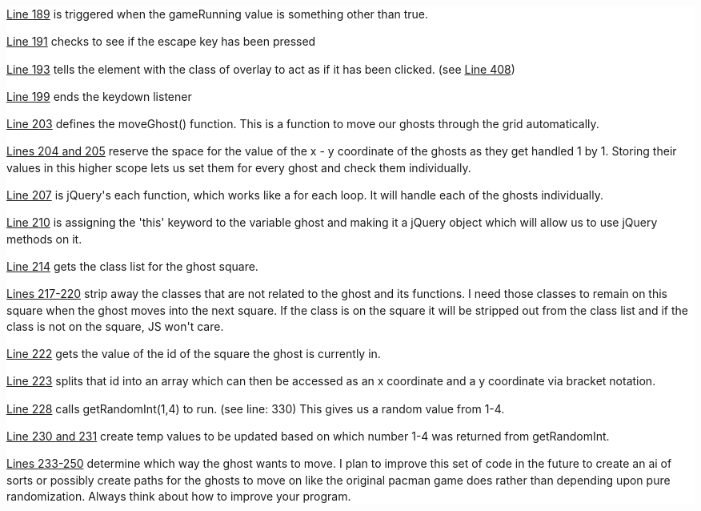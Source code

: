 [Line 189](https://github.com/TrishZwei/python-leaderboard/blob/51d1caf46675054f86064987aaa714f8e4045ae7/static/scripts/game.js#L189) is triggered when the gameRunning value is something other than true.

[Line 191](https://github.com/TrishZwei/python-leaderboard/blob/51d1caf46675054f86064987aaa714f8e4045ae7/static/scripts/game.js#L191) checks to see if the escape key has been pressed

[Line 193](https://github.com/TrishZwei/python-leaderboard/blob/51d1caf46675054f86064987aaa714f8e4045ae7/static/scripts/game.js#L193) tells the element with the class of overlay to act as if it has been clicked. (see [Line 408](https://github.com/TrishZwei/python-leaderboard/blob/51d1caf46675054f86064987aaa714f8e4045ae7/static/scripts/game.js#L408))

[Line 199](https://github.com/TrishZwei/python-leaderboard/blob/51d1caf46675054f86064987aaa714f8e4045ae7/static/scripts/game.js#L199) ends the keydown listener

[Line 203](https://github.com/TrishZwei/python-leaderboard/blob/51d1caf46675054f86064987aaa714f8e4045ae7/static/scripts/game.js#L203) defines the moveGhost() function. This is a function to move our ghosts through the grid automatically. 

[Lines 204 and 205](https://github.com/TrishZwei/python-leaderboard/blob/51d1caf46675054f86064987aaa714f8e4045ae7/static/scripts/game.js#L204-L205) reserve the space for the value of the x - y coordinate of the ghosts as they get handled 1 by 1. Storing their values in this higher scope lets us set them for every ghost and check them individually.

[Line 207](https://github.com/TrishZwei/python-leaderboard/blob/51d1caf46675054f86064987aaa714f8e4045ae7/static/scripts/game.js#L207) is jQuery's each function, which works like a for each loop. It will handle each of the ghosts individually.

[Line 210](https://github.com/TrishZwei/python-leaderboard/blob/51d1caf46675054f86064987aaa714f8e4045ae7/static/scripts/game.js#L210) is assigning the 'this' keyword to the variable ghost and making it a jQuery object which will allow us to use jQuery methods on it.

[Line 214](https://github.com/TrishZwei/python-leaderboard/blob/51d1caf46675054f86064987aaa714f8e4045ae7/static/scripts/game.js#L214) gets the class list for the ghost square.

[Lines 217-220](https://github.com/TrishZwei/python-leaderboard/blob/51d1caf46675054f86064987aaa714f8e4045ae7/static/scripts/game.js#L217-L220) strip away the classes that are not related to the ghost and its functions. I need those classes to remain on this square when the ghost moves into the next square. If the class is on the square it will be stripped out from the class list and if the class is not on the square, JS won't care.

[Line 222](https://github.com/TrishZwei/python-leaderboard/blob/51d1caf46675054f86064987aaa714f8e4045ae7/static/scripts/game.js#L222) gets the value of the id of the square the ghost is currently in.

[Line 223](https://github.com/TrishZwei/python-leaderboard/blob/51d1caf46675054f86064987aaa714f8e4045ae7/static/scripts/game.js#L223) splits that id into an array which can then be accessed as an x coordinate and a y coordinate via bracket notation.

[Line 228](https://github.com/TrishZwei/python-leaderboard/blob/51d1caf46675054f86064987aaa714f8e4045ae7/static/scripts/game.js#L228) calls getRandomInt(1,4) to run. (see line: 330) This gives us a random value from 1-4.

[Line 230 and 231](https://github.com/TrishZwei/python-leaderboard/blob/51d1caf46675054f86064987aaa714f8e4045ae7/static/scripts/game.js#L230-L231) create temp values to be updated based on which number 1-4 was returned from getRandomInt.

[Lines 233-250](https://github.com/TrishZwei/python-leaderboard/blob/51d1caf46675054f86064987aaa714f8e4045ae7/static/scripts/game.js#L233-L250) determine which way the ghost wants to move. I plan to improve this set of code in the future to create an ai of sorts or possibly create paths for the ghosts to move on like the original pacman game does rather than depending upon pure randomization. Always think about how to improve your program.
